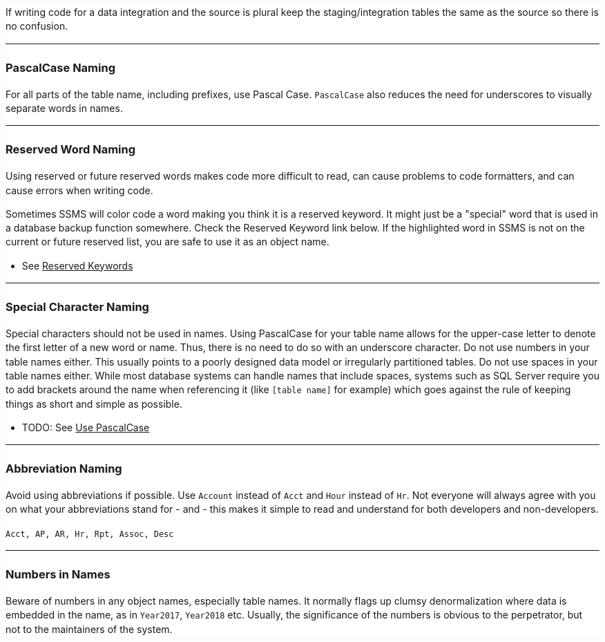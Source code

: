 If writing code for a data integration and the source is plural keep the staging/integration tables the same as the source so there is no confusion.

---

### PascalCase Naming

For all parts of the table name, including prefixes, use Pascal Case. `PascalCase` also reduces the need for underscores to visually separate words in names.

---

### Reserved Word Naming

Using reserved or future reserved words makes code more difficult to read, can cause problems to code formatters, and can cause errors when writing code. 

Sometimes SSMS will color code a word making you think it is a reserved keyword. It might just be a "special" word that is used in a database backup function somewhere. Check the Reserved Keyword link below. If the highlighted word in SSMS is not on the current or future reserved list, you are safe to use it as an object name.

- See [Reserved Keywords](https://docs.microsoft.com/en-us/sql/t-sql/language-elements/reserved-keywords-transact-sql)

---

### Special Character Naming

Special characters should not be used in names. Using PascalCase for your table name allows for the upper-case letter to denote the first letter of a new word or name. Thus, there is no need to do so with an underscore character. Do not use numbers in your table names either. This usually points to a poorly designed data model or irregularly partitioned tables. Do not use spaces in your table names either. While most database systems can handle names that include spaces, systems such as SQL Server require you to add brackets around the name when referencing it (like `[table name]` for example) which goes against the rule of keeping things as short and simple as possible.

- TODO: See [Use PascalCase](#use-pascalcase)

---

### Abbreviation Naming

Avoid using abbreviations if possible. Use `Account` instead of `Acct` and `Hour` instead of `Hr`. Not everyone will always agree with you on what your abbreviations stand for - and - this makes it simple to read and understand for both developers and non-developers.

`Acct, AP, AR, Hr, Rpt, Assoc, Desc`

---

### Numbers in Names

Beware of numbers in any object names, especially table names. It normally flags up clumsy denormalization where data is embedded in the name, as in `Year2017`, `Year2018` etc. Usually, the significance of the numbers is obvious to the perpetrator, but not to the maintainers of the system.

